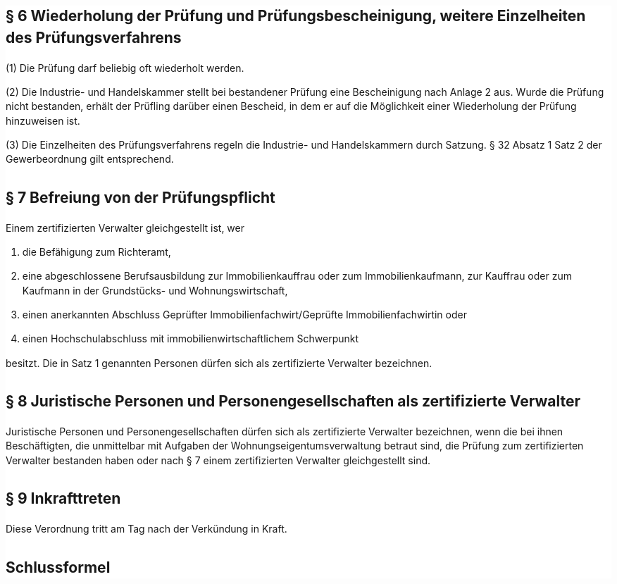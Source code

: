 
## § 6 Wiederholung der Prüfung und Prüfungsbescheinigung, weitere Einzelheiten des Prüfungsverfahrens

(1) Die Prüfung darf beliebig oft wiederholt werden.

(2) Die Industrie- und Handelskammer stellt bei bestandener Prüfung
eine Bescheinigung nach Anlage 2 aus. Wurde die Prüfung nicht
bestanden, erhält der Prüfling darüber einen Bescheid, in dem er auf
die Möglichkeit einer Wiederholung der Prüfung hinzuweisen ist.

(3) Die Einzelheiten des Prüfungsverfahrens regeln die Industrie- und
Handelskammern durch Satzung.
§ 32 Absatz 1              Satz 2 der Gewerbeordnung gilt
entsprechend.


## § 7 Befreiung von der Prüfungspflicht

Einem zertifizierten Verwalter gleichgestellt ist, wer

1.  die Befähigung zum Richteramt,


2.  eine abgeschlossene Berufsausbildung zur Immobilienkauffrau oder zum
    Immobilienkaufmann, zur Kauffrau oder zum Kaufmann in der Grundstücks-
    und Wohnungswirtschaft,


3.  einen anerkannten Abschluss Geprüfter Immobilienfachwirt/Geprüfte
    Immobilienfachwirtin oder


4.  einen Hochschulabschluss mit immobilienwirtschaftlichem Schwerpunkt



besitzt. Die in Satz 1 genannten Personen dürfen sich als
zertifizierte Verwalter bezeichnen.


## § 8 Juristische Personen und Personengesellschaften als zertifizierte Verwalter

Juristische Personen und Personengesellschaften dürfen sich als
zertifizierte Verwalter bezeichnen, wenn die bei ihnen Beschäftigten,
die unmittelbar mit Aufgaben der Wohnungseigentumsverwaltung betraut
sind, die Prüfung zum zertifizierten Verwalter bestanden haben oder
nach § 7 einem zertifizierten Verwalter gleichgestellt sind.


## § 9 Inkrafttreten

Diese Verordnung tritt am Tag nach der Verkündung in Kraft.


## Schlussformel
